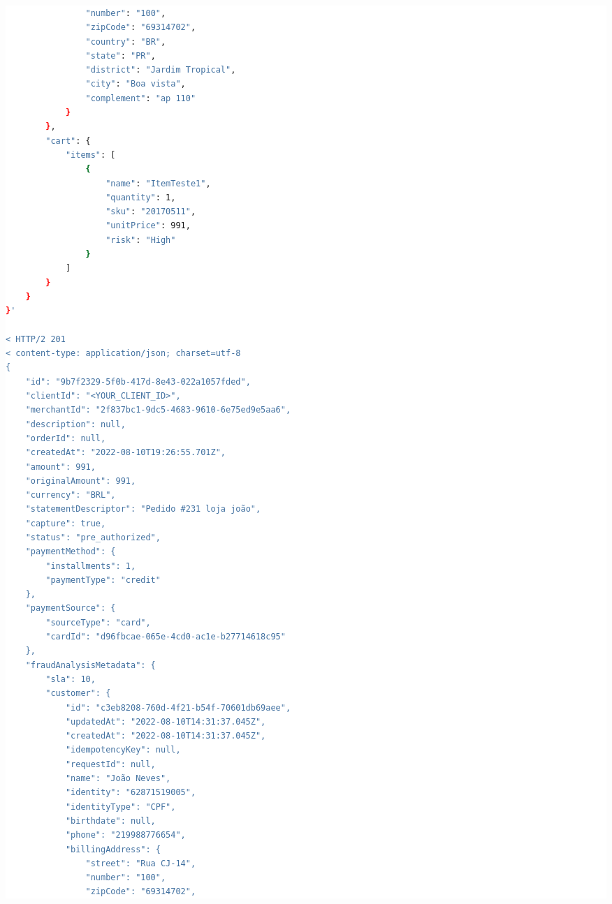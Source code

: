 ```bash
                "number": "100",
                "zipCode": "69314702",
                "country": "BR",
                "state": "PR",
                "district": "Jardim Tropical",
                "city": "Boa vista",
                "complement": "ap 110"
            }
        },
        "cart": {
            "items": [
                {
                    "name": "ItemTeste1",
                    "quantity": 1,
                    "sku": "20170511",
                    "unitPrice": 991,
                    "risk": "High"
                }
            ]
        }
    }
}'

< HTTP/2 201
< content-type: application/json; charset=utf-8
{
    "id": "9b7f2329-5f0b-417d-8e43-022a1057fded",
    "clientId": "<YOUR_CLIENT_ID>",
    "merchantId": "2f837bc1-9dc5-4683-9610-6e75ed9e5aa6",
    "description": null,
    "orderId": null,
    "createdAt": "2022-08-10T19:26:55.701Z",
    "amount": 991,
    "originalAmount": 991,
    "currency": "BRL",
    "statementDescriptor": "Pedido #231 loja joão",
    "capture": true,
    "status": "pre_authorized",
    "paymentMethod": {
        "installments": 1,
        "paymentType": "credit"
    },
    "paymentSource": {
        "sourceType": "card",
        "cardId": "d96fbcae-065e-4cd0-ac1e-b27714618c95"
    },
    "fraudAnalysisMetadata": {
        "sla": 10,
        "customer": {
            "id": "c3eb8208-760d-4f21-b54f-70601db69aee",
            "updatedAt": "2022-08-10T14:31:37.045Z",
            "createdAt": "2022-08-10T14:31:37.045Z",
            "idempotencyKey": null,
            "requestId": null,
            "name": "João Neves",
            "identity": "62871519005",
            "identityType": "CPF",
            "birthdate": null,
            "phone": "219988776654",
            "billingAddress": {
                "street": "Rua CJ-14",
                "number": "100",
                "zipCode": "69314702",
```